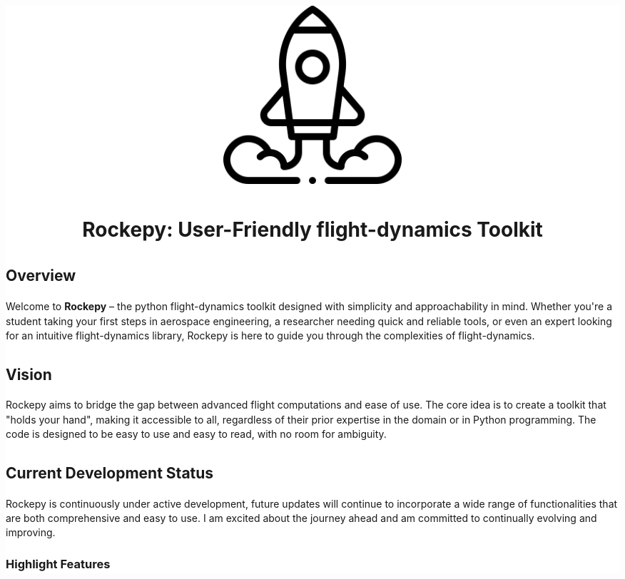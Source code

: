 <p align="center">
  <img src="utilities/assets/GitHub Logo.png" width="250" height="250">
</p>



<h1 align="center">Rockepy: User-Friendly flight-dynamics Toolkit</h1>

## Overview
Welcome to **Rockepy** – the python flight-dynamics toolkit designed with simplicity and approachability in mind. Whether you're a student taking your first steps in aerospace engineering, a researcher needing quick and reliable tools, or even an expert looking for an intuitive flight-dynamics library, Rockepy is here to guide you through the complexities of flight-dynamics.

## Vision
Rockepy aims to bridge the gap between advanced flight computations and ease of use. The core idea is to create a toolkit that "holds your hand", making it accessible to all, regardless of their prior expertise in the domain or in Python programming. The code is designed to be easy to use and easy to read, with no room for ambiguity.

## Current Development Status
Rockepy is continuously under active development, future updates will continue to incorporate a wide range of functionalities that are both comprehensive and easy to use. I am excited about the journey ahead and am committed to continually evolving and improving. 
### Highlight Features
